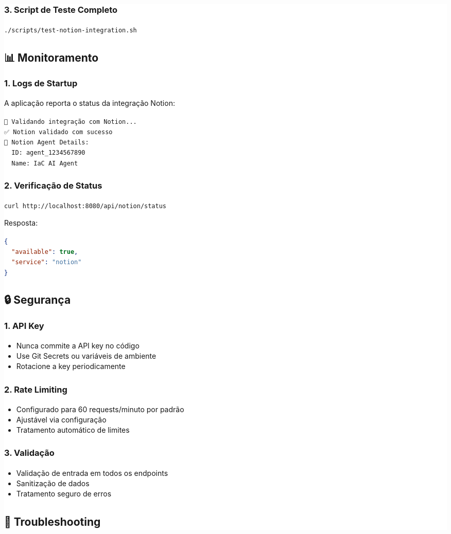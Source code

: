 ### 3. **Script de Teste Completo**

```bash
./scripts/test-notion-integration.sh
```

## 📊 Monitoramento

### 1. **Logs de Startup**

A aplicação reporta o status da integração Notion:

```
📝 Validando integração com Notion...
✅ Notion validado com sucesso
📝 Notion Agent Details:
  ID: agent_1234567890
  Name: IaC AI Agent
```

### 2. **Verificação de Status**

```bash
curl http://localhost:8080/api/notion/status
```

Resposta:
```json
{
  "available": true,
  "service": "notion"
}
```

## 🔒 Segurança

### 1. **API Key**
- Nunca commite a API key no código
- Use Git Secrets ou variáveis de ambiente
- Rotacione a key periodicamente

### 2. **Rate Limiting**
- Configurado para 60 requests/minuto por padrão
- Ajustável via configuração
- Tratamento automático de limites

### 3. **Validação**
- Validação de entrada em todos os endpoints
- Sanitização de dados
- Tratamento seguro de erros

## 🐛 Troubleshooting
